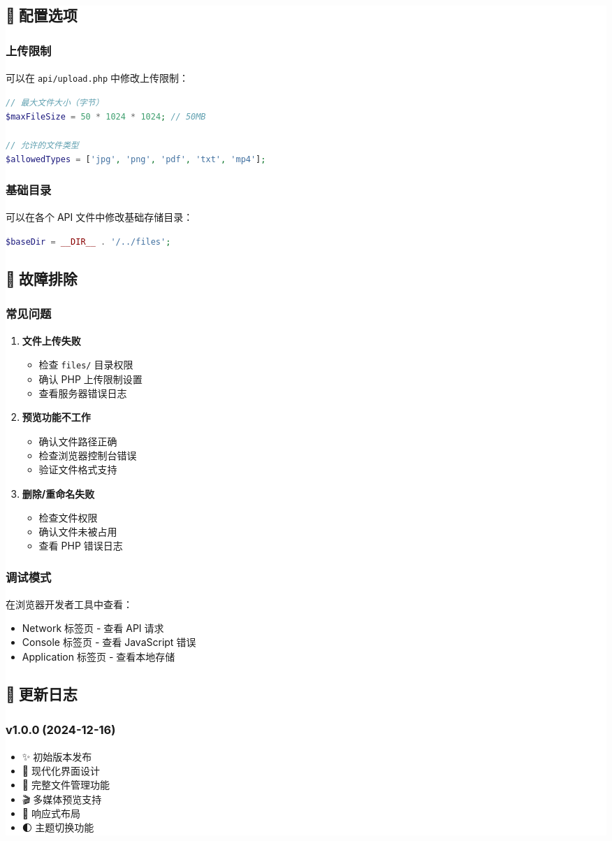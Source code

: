 ## 🔧 配置选项

### 上传限制
可以在 `api/upload.php` 中修改上传限制：
```php
// 最大文件大小（字节）
$maxFileSize = 50 * 1024 * 1024; // 50MB

// 允许的文件类型
$allowedTypes = ['jpg', 'png', 'pdf', 'txt', 'mp4'];
```

### 基础目录
可以在各个 API 文件中修改基础存储目录：
```php
$baseDir = __DIR__ . '/../files';
```

## 🐛 故障排除

### 常见问题

1. **文件上传失败**
   - 检查 `files/` 目录权限
   - 确认 PHP 上传限制设置
   - 查看服务器错误日志

2. **预览功能不工作**
   - 确认文件路径正确
   - 检查浏览器控制台错误
   - 验证文件格式支持

3. **删除/重命名失败**
   - 检查文件权限
   - 确认文件未被占用
   - 查看 PHP 错误日志

### 调试模式
在浏览器开发者工具中查看：
- Network 标签页 - 查看 API 请求
- Console 标签页 - 查看 JavaScript 错误
- Application 标签页 - 查看本地存储

## 📝 更新日志

### v1.0.0 (2024-12-16)
- ✨ 初始版本发布
- 🎨 现代化界面设计
- 📁 完整文件管理功能
- 🎬 多媒体预览支持
- 📱 响应式布局
- 🌓 主题切换功能
